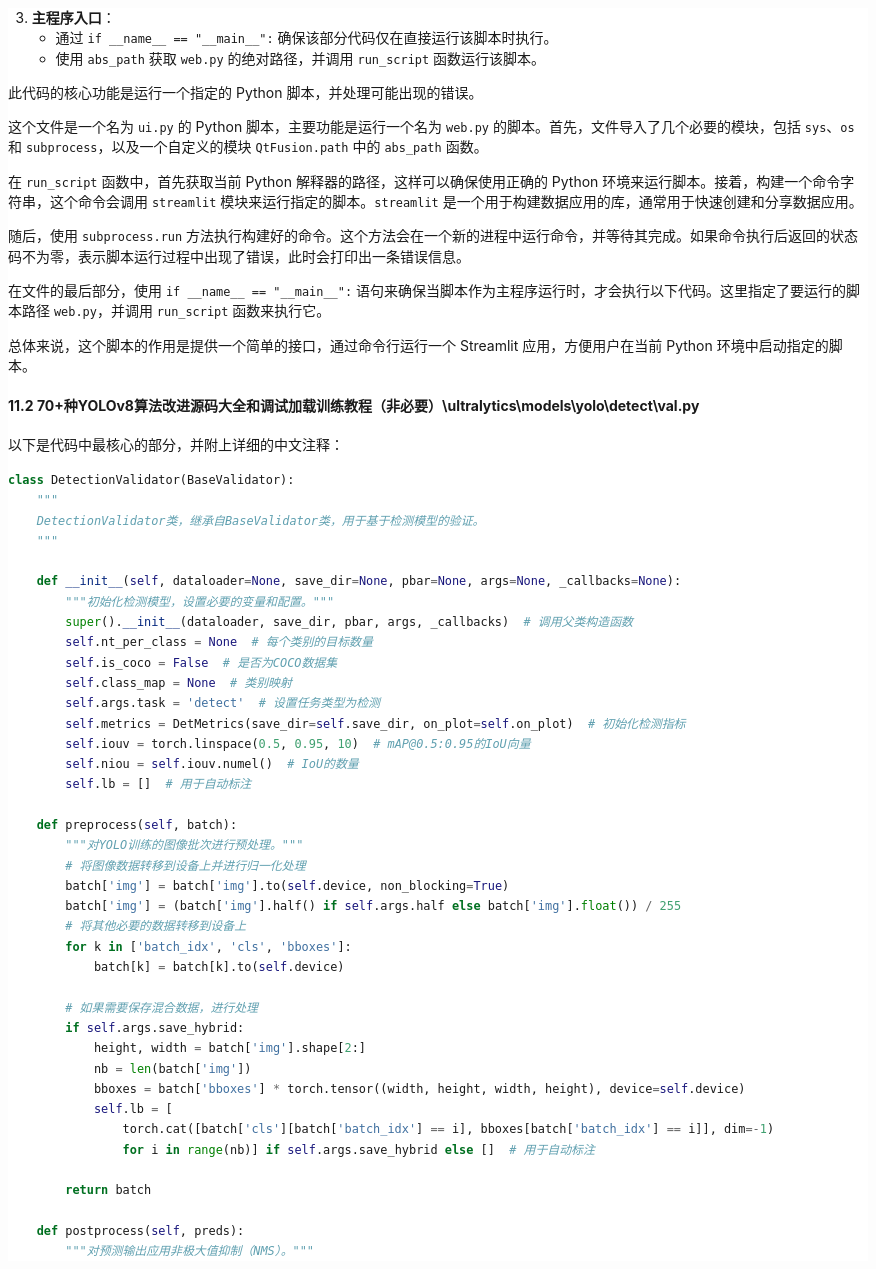 3. **主程序入口**：
   - 通过 `if __name__ == "__main__":` 确保该部分代码仅在直接运行该脚本时执行。
   - 使用 `abs_path` 获取 `web.py` 的绝对路径，并调用 `run_script` 函数运行该脚本。 

此代码的核心功能是运行一个指定的 Python 脚本，并处理可能出现的错误。

这个文件是一个名为 `ui.py` 的 Python 脚本，主要功能是运行一个名为 `web.py` 的脚本。首先，文件导入了几个必要的模块，包括 `sys`、`os` 和 `subprocess`，以及一个自定义的模块 `QtFusion.path` 中的 `abs_path` 函数。

在 `run_script` 函数中，首先获取当前 Python 解释器的路径，这样可以确保使用正确的 Python 环境来运行脚本。接着，构建一个命令字符串，这个命令会调用 `streamlit` 模块来运行指定的脚本。`streamlit` 是一个用于构建数据应用的库，通常用于快速创建和分享数据应用。

随后，使用 `subprocess.run` 方法执行构建好的命令。这个方法会在一个新的进程中运行命令，并等待其完成。如果命令执行后返回的状态码不为零，表示脚本运行过程中出现了错误，此时会打印出一条错误信息。

在文件的最后部分，使用 `if __name__ == "__main__":` 语句来确保当脚本作为主程序运行时，才会执行以下代码。这里指定了要运行的脚本路径 `web.py`，并调用 `run_script` 函数来执行它。

总体来说，这个脚本的作用是提供一个简单的接口，通过命令行运行一个 Streamlit 应用，方便用户在当前 Python 环境中启动指定的脚本。

#### 11.2 70+种YOLOv8算法改进源码大全和调试加载训练教程（非必要）\ultralytics\models\yolo\detect\val.py

以下是代码中最核心的部分，并附上详细的中文注释：

```python
class DetectionValidator(BaseValidator):
    """
    DetectionValidator类，继承自BaseValidator类，用于基于检测模型的验证。
    """

    def __init__(self, dataloader=None, save_dir=None, pbar=None, args=None, _callbacks=None):
        """初始化检测模型，设置必要的变量和配置。"""
        super().__init__(dataloader, save_dir, pbar, args, _callbacks)  # 调用父类构造函数
        self.nt_per_class = None  # 每个类别的目标数量
        self.is_coco = False  # 是否为COCO数据集
        self.class_map = None  # 类别映射
        self.args.task = 'detect'  # 设置任务类型为检测
        self.metrics = DetMetrics(save_dir=self.save_dir, on_plot=self.on_plot)  # 初始化检测指标
        self.iouv = torch.linspace(0.5, 0.95, 10)  # mAP@0.5:0.95的IoU向量
        self.niou = self.iouv.numel()  # IoU的数量
        self.lb = []  # 用于自动标注

    def preprocess(self, batch):
        """对YOLO训练的图像批次进行预处理。"""
        # 将图像数据转移到设备上并进行归一化处理
        batch['img'] = batch['img'].to(self.device, non_blocking=True)
        batch['img'] = (batch['img'].half() if self.args.half else batch['img'].float()) / 255
        # 将其他必要的数据转移到设备上
        for k in ['batch_idx', 'cls', 'bboxes']:
            batch[k] = batch[k].to(self.device)

        # 如果需要保存混合数据，进行处理
        if self.args.save_hybrid:
            height, width = batch['img'].shape[2:]
            nb = len(batch['img'])
            bboxes = batch['bboxes'] * torch.tensor((width, height, width, height), device=self.device)
            self.lb = [
                torch.cat([batch['cls'][batch['batch_idx'] == i], bboxes[batch['batch_idx'] == i]], dim=-1)
                for i in range(nb)] if self.args.save_hybrid else []  # 用于自动标注

        return batch

    def postprocess(self, preds):
        """对预测输出应用非极大值抑制（NMS）。"""
```